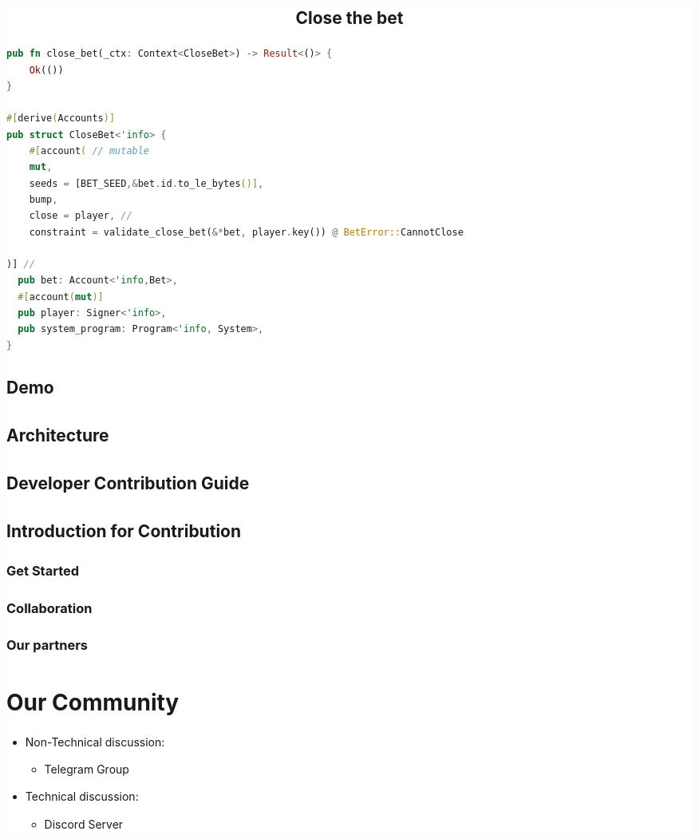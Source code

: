 <h2 align="center">Close the bet </h2>

```rust
pub fn close_bet(_ctx: Context<CloseBet>) -> Result<()> {
    Ok(())
}

#[derive(Accounts)]
pub struct CloseBet<'info> {
    #[account( // mutable
    mut,
    seeds = [BET_SEED,&bet.id.to_le_bytes()],
    bump,
    close = player, //
    constraint = validate_close_bet(&*bet, player.key()) @ BetError::CannotClose

)] //
  pub bet: Account<'info,Bet>,
  #[account(mut)]
  pub player: Signer<'info>,
  pub system_program: Program<'info, System>,
}
```

## Demo

## Architecture

## Developer Contribution Guide

## Introduction for Contribution

### Get Started

### Collaboration

### Our partners

# Our Community

- Non-Technical discussion:

  - Telegram Group

- Technical discussion:
  - Discord Server
